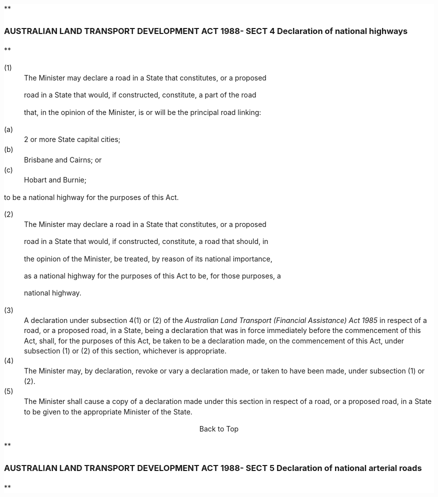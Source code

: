 </dl></dl></dl>

**

###  AUSTRALIAN LAND TRANSPORT DEVELOPMENT ACT 1988- SECT 4  Declaration of national highways 
**

 <dl compact="">

<dt>(1)</dt><dd>The Minister may declare a road in a State that constitutes, or a proposed

road in a State that would, if constructed, constitute, a part of the road

that, in the opinion of the Minister, is or will be the principal road linking:

</dd> </dl>

<dl compact=""><dl compact=""><dl compact="">

<dt>(a)</dt><dd>2 or more State capital cities;</dd>

<dt>(b)</dt><dd>Brisbane and Cairns; or</dd>

<dt>(c)</dt><dd>Hobart and Burnie;

</dd>

</dl></dl></dl>

to be a national highway for the purposes of this Act.

<dl compact="">

<dt>(2)</dt><dd>The Minister may declare a road in a State that constitutes, or a proposed

road in a State that would, if constructed, constitute, a road that should, in

the opinion of the Minister, be treated, by reason of its national importance,

as a national highway for the purposes of this Act to be, for those purposes, a

national highway.</dd> <dt>(3)</dt><dd>A declaration under subsection 4(1) or (2) of the _Australian Land Transport (Financial Assistance) Act 1985_ in respect of a road, or a proposed road, in a State, being a declaration that was in force immediately before the commencement of this Act, shall, for the purposes of this Act, be taken to be a declaration made, on the commencement of this Act, under subsection (1) or (2) of this section, whichever is appropriate.</dd> <dt>(4)</dt><dd>The Minister may, by declaration, revoke or vary a declaration made, or taken to have been made, under subsection (1) or (2).</dd> <dt>(5)</dt><dd>The Minister shall cause a copy of a declaration made under this section in respect of a road, or a proposed road, in a State to be given to the appropriate Minister of the State. </dd> </dl>

<center>Back to Top</center>

**

###  AUSTRALIAN LAND TRANSPORT DEVELOPMENT ACT 1988- SECT 5  Declaration of national arterial roads 
**
